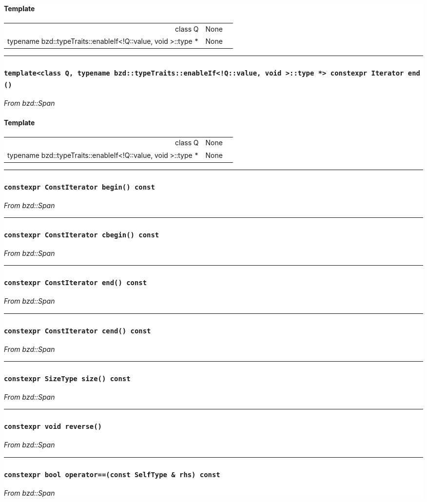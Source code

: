 #### Template
||||
|---:|:---|:---|
|class Q|None||
|typename bzd::typeTraits::enableIf<!Q::value, void >::type *|None||
------
### `template<class Q, typename bzd::typeTraits::enableIf<!Q::value, void >::type *> constexpr Iterator end()`
*From bzd::Span*


#### Template
||||
|---:|:---|:---|
|class Q|None||
|typename bzd::typeTraits::enableIf<!Q::value, void >::type *|None||
------
### `constexpr ConstIterator begin() const`
*From bzd::Span*


------
### `constexpr ConstIterator cbegin() const`
*From bzd::Span*


------
### `constexpr ConstIterator end() const`
*From bzd::Span*


------
### `constexpr ConstIterator cend() const`
*From bzd::Span*


------
### `constexpr SizeType size() const`
*From bzd::Span*


------
### `constexpr void reverse()`
*From bzd::Span*


------
### `constexpr bool operator==(const SelfType & rhs) const`
*From bzd::Span*
